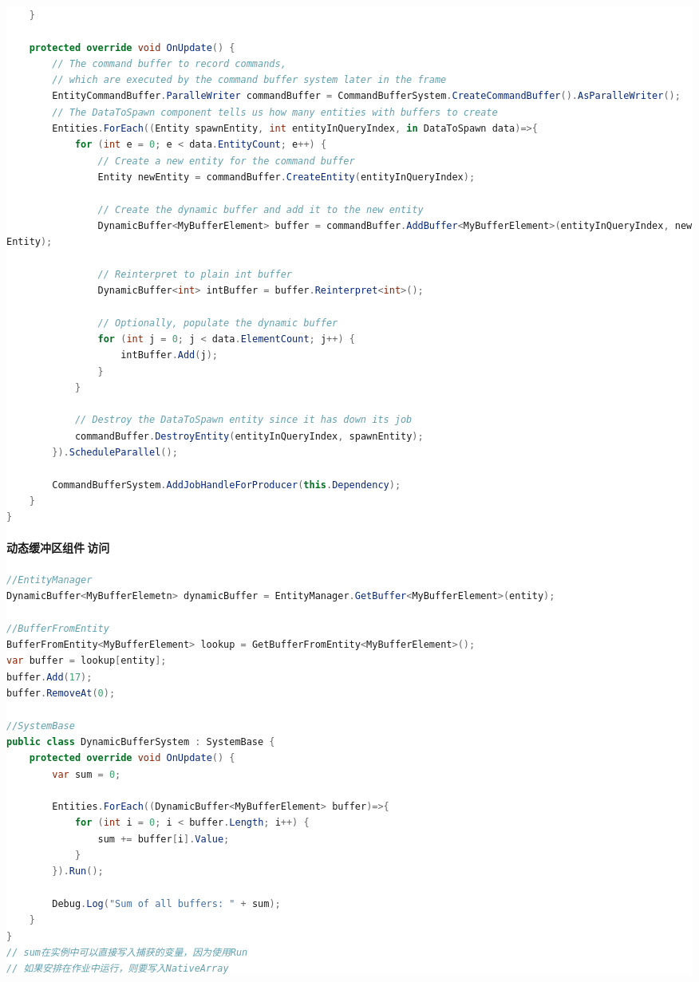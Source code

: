 ```c#
    }

    protected override void OnUpdate() {
        // The command buffer to record commands,
        // which are executed by the command buffer system later in the frame
        EntityCommandBuffer.ParalleWriter commandBuffer = CommandBufferSystem.CreateCommandBuffer().AsParalleWriter();
        // The DataToSpawn component tells us how many entities with buffers to create
        Entities.ForEach((Entity spawnEntity, int entityInQueryIndex, in DataToSpawn data)=>{
            for (int e = 0; e < data.EntityCount; e++) {
                // Create a new entity for the command buffer
                Entity newEntity = commandBuffer.CreateEntity(entityInQueryIndex);

                // Create the dynamic buffer and add it to the new entity
                DynamicBuffer<MyBufferElement> buffer = commandBuffer.AddBuffer<MyBufferElement>(entityInQueryIndex, newEntity);

                // Reinterpret to plain int buffer
                DynamicBuffer<int> intBuffer = buffer.Reinterpret<int>();

                // Optionally, populate the dynamic buffer
                for (int j = 0; j < data.ElementCount; j++) {
                    intBuffer.Add(j);
                }
            }

            // Destroy the DataToSpawn entity since it has down its job
            commandBuffer.DestroyEntity(entityInQueryIndex, spawnEntity);
        }).ScheduleParallel();

        CommandBufferSystem.AddJobHandleForProducer(this.Dependency);
    }
}
```

#### 动态缓冲区组件 访问

```c#
//EntityManager
DynamicBuffer<MyBufferElemetn> dynamicBuffer = EntityManager.GetBuffer<MyBufferElement>(entity);

//BufferFromEntity
BufferFromEntity<MyBufferElement> lookup = GetBufferFromEntity<MyBufferElement>();
var buffer = lookup[entity];
buffer.Add(17);
buffer.RemoveAt(0);

//SystemBase
public class DynamicBufferSystem : SystemBase {
    protected override void OnUpdate() {
        var sum = 0;

        Entities.ForEach((DynamicBuffer<MyBufferElement> buffer)=>{
            for (int i = 0; i < buffer.Length; i++) {
                sum += buffer[i].Value;
            }
        }).Run();

        Debug.Log("Sum of all buffers: " + sum);
    }
}
// sum在实例中可以直接写入捕获的变量，因为使用Run
// 如果安排在作业中运行，则要写入NativeArray
```